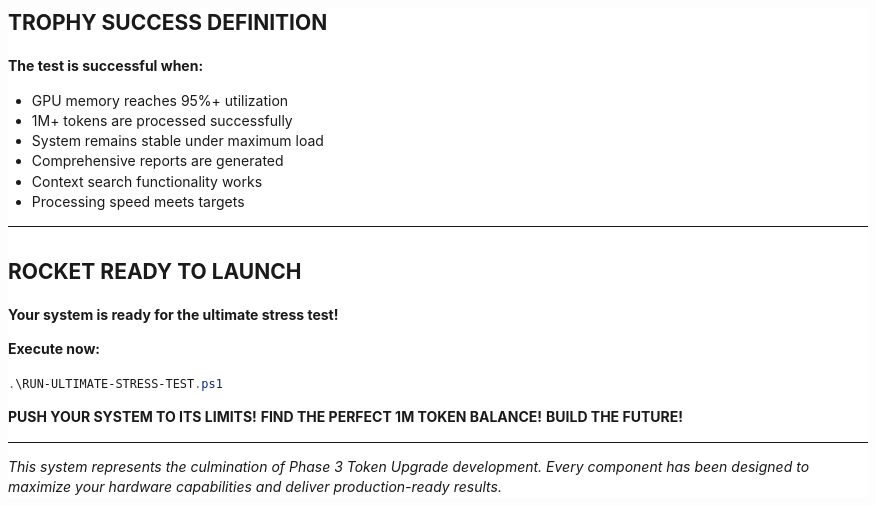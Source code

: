 ## TROPHY SUCCESS DEFINITION

**The test is successful when:**
- GPU memory reaches 95%+ utilization
- 1M+ tokens are processed successfully
- System remains stable under maximum load
- Comprehensive reports are generated
- Context search functionality works
- Processing speed meets targets

---

## ROCKET READY TO LAUNCH

**Your system is ready for the ultimate stress test!**

**Execute now:**
```powershell
.\RUN-ULTIMATE-STRESS-TEST.ps1
```

**PUSH YOUR SYSTEM TO ITS LIMITS!**
**FIND THE PERFECT 1M TOKEN BALANCE!**
**BUILD THE FUTURE!**

---

*This system represents the culmination of Phase 3 Token Upgrade development. Every component has been designed to maximize your hardware capabilities and deliver production-ready results.*
